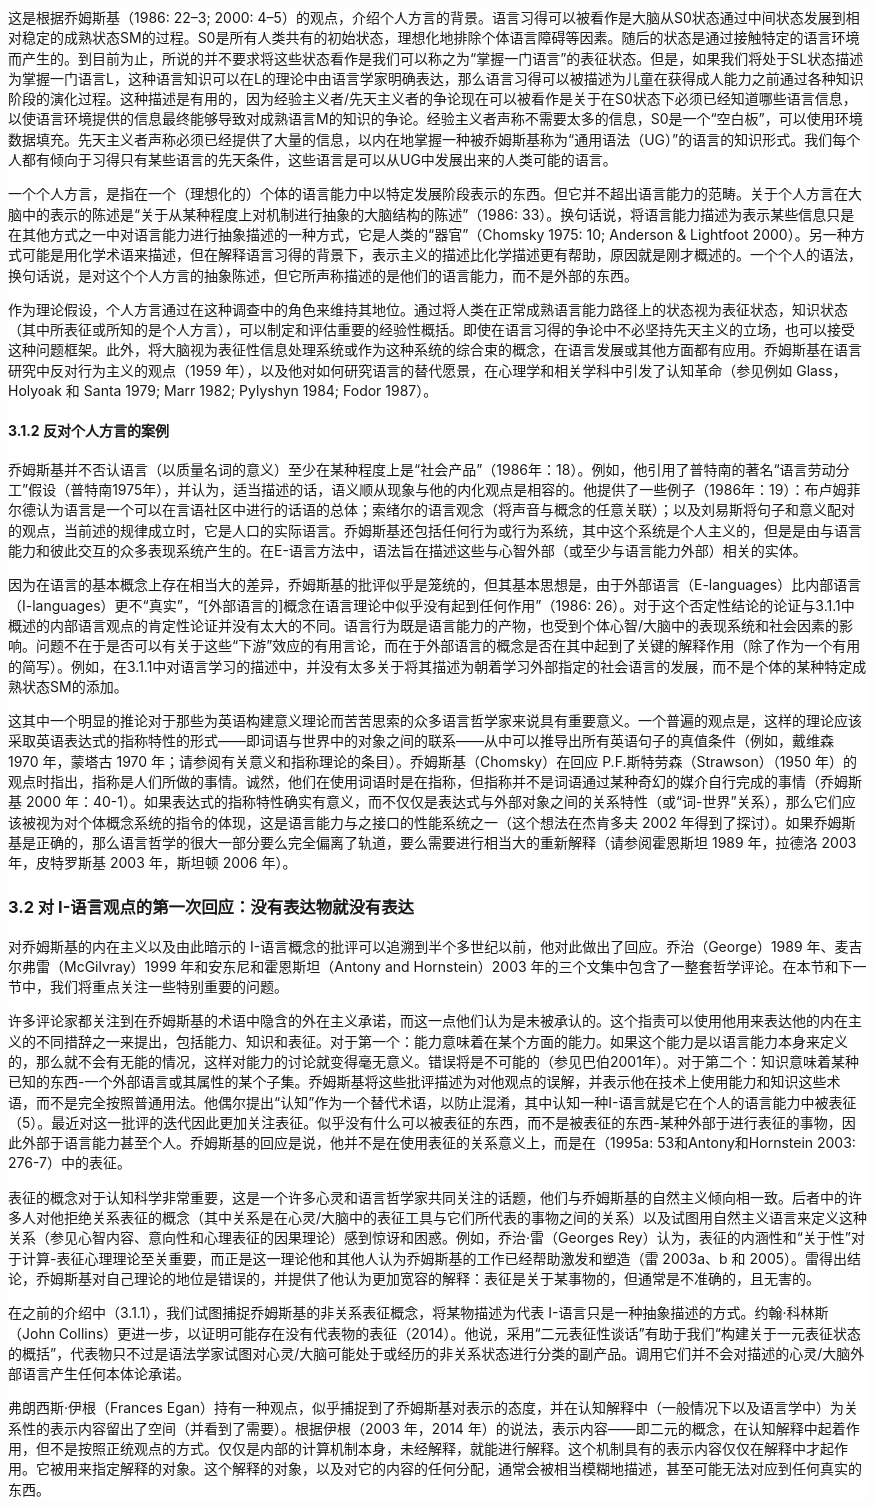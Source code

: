 这是根据乔姆斯基（1986: 22–3; 2000: 4–5）的观点，介绍个人方言的背景。语言习得可以被看作是大脑从S0状态通过中间状态发展到相对稳定的成熟状态SM的过程。S0是所有人类共有的初始状态，理想化地排除个体语言障碍等因素。随后的状态是通过接触特定的语言环境而产生的。到目前为止，所说的并不要求将这些状态看作是我们可以称之为“掌握一门语言”的表征状态。但是，如果我们将处于SL状态描述为掌握一门语言L，这种语言知识可以在L的理论中由语言学家明确表达，那么语言习得可以被描述为儿童在获得成人能力之前通过各种知识阶段的演化过程。这种描述是有用的，因为经验主义者/先天主义者的争论现在可以被看作是关于在S0状态下必须已经知道哪些语言信息，以使语言环境提供的信息最终能够导致对成熟语言M的知识的争论。经验主义者声称不需要太多的信息，S0是一个“空白板”，可以使用环境数据填充。先天主义者声称必须已经提供了大量的信息，以内在地掌握一种被乔姆斯基称为“通用语法（UG）”的语言的知识形式。我们每个人都有倾向于习得只有某些语言的先天条件，这些语言是可以从UG中发展出来的人类可能的语言。

一个个人方言，是指在一个（理想化的）个体的语言能力中以特定发展阶段表示的东西。但它并不超出语言能力的范畴。关于个人方言在大脑中的表示的陈述是“关于从某种程度上对机制进行抽象的大脑结构的陈述”（1986: 33）。换句话说，将语言能力描述为表示某些信息只是在其他方式之一中对语言能力进行抽象描述的一种方式，它是人类的“器官”（Chomsky 1975: 10; Anderson & Lightfoot 2000）。另一种方式可能是用化学术语来描述，但在解释语言习得的背景下，表示主义的描述比化学描述更有帮助，原因就是刚才概述的。一个个人的语法，换句话说，是对这个个人方言的抽象陈述，但它所声称描述的是他们的语言能力，而不是外部的东西。

作为理论假设，个人方言通过在这种调查中的角色来维持其地位。通过将人类在正常成熟语言能力路径上的状态视为表征状态，知识状态（其中所表征或所知的是个人方言），可以制定和评估重要的经验性概括。即使在语言习得的争论中不必坚持先天主义的立场，也可以接受这种问题框架。此外，将大脑视为表征性信息处理系统或作为这种系统的综合束的概念，在语言发展或其他方面都有应用。乔姆斯基在语言研究中反对行为主义的观点（1959 年），以及他对如何研究语言的替代愿景，在心理学和相关学科中引发了认知革命（参见例如 Glass，Holyoak 和 Santa 1979; Marr 1982; Pylyshyn 1984; Fodor 1987）。

#### 3.1.2 反对个人方言的案例

乔姆斯基并不否认语言（以质量名词的意义）至少在某种程度上是“社会产品”（1986年：18）。例如，他引用了普特南的著名“语言劳动分工”假设（普特南1975年），并认为，适当描述的话，语义顺从现象与他的内化观点是相容的。他提供了一些例子（1986年：19）：布卢姆菲尔德认为语言是一个可以在言语社区中进行的话语的总体；索绪尔的语言观念（将声音与概念的任意关联）；以及刘易斯将句子和意义配对的观点，当前述的规律成立时，它是人口的实际语言。乔姆斯基还包括任何行为或行为系统，其中这个系统是个人主义的，但是是由与语言能力和彼此交互的众多表现系统产生的。在E-语言方法中，语法旨在描述这些与心智外部（或至少与语言能力外部）相关的实体。

因为在语言的基本概念上存在相当大的差异，乔姆斯基的批评似乎是笼统的，但其基本思想是，由于外部语言（E-languages）比内部语言（I-languages）更不“真实”，“[外部语言的]概念在语言理论中似乎没有起到任何作用”（1986: 26）。对于这个否定性结论的论证与3.1.1中概述的内部语言观点的肯定性论证并没有太大的不同。语言行为既是语言能力的产物，也受到个体心智/大脑中的表现系统和社会因素的影响。问题不在于是否可以有关于这些“下游”效应的有用言论，而在于外部语言的概念是否在其中起到了关键的解释作用（除了作为一个有用的简写）。例如，在3.1.1中对语言学习的描述中，并没有太多关于将其描述为朝着学习外部指定的社会语言的发展，而不是个体的某种特定成熟状态SM的添加。

这其中一个明显的推论对于那些为英语构建意义理论而苦苦思索的众多语言哲学家来说具有重要意义。一个普遍的观点是，这样的理论应该采取英语表达式的指称特性的形式——即词语与世界中的对象之间的联系——从中可以推导出所有英语句子的真值条件（例如，戴维森 1970 年，蒙塔古 1970 年；请参阅有关意义和指称理论的条目）。乔姆斯基（Chomsky）在回应 P.F.斯特劳森（Strawson）（1950 年）的观点时指出，指称是人们所做的事情。诚然，他们在使用词语时是在指称，但指称并不是词语通过某种奇幻的媒介自行完成的事情（乔姆斯基 2000 年：40-1）。如果表达式的指称特性确实有意义，而不仅仅是表达式与外部对象之间的关系特性（或“词-世界”关系），那么它们应该被视为对个体概念系统的指令的体现，这是语言能力与之接口的性能系统之一（这个想法在杰肯多夫 2002 年得到了探讨）。如果乔姆斯基是正确的，那么语言哲学的很大一部分要么完全偏离了轨道，要么需要进行相当大的重新解释（请参阅霍恩斯坦 1989 年，拉德洛 2003 年，皮特罗斯基 2003 年，斯坦顿 2006 年）。

### 3.2 对 I-语言观点的第一次回应：没有表达物就没有表达

对乔姆斯基的内在主义以及由此暗示的 I-语言概念的批评可以追溯到半个多世纪以前，他对此做出了回应。乔治（George）1989 年、麦吉尔弗雷（McGilvray）1999 年和安东尼和霍恩斯坦（Antony and Hornstein）2003 年的三个文集中包含了一整套哲学评论。在本节和下一节中，我们将重点关注一些特别重要的问题。

许多评论家都关注到在乔姆斯基的术语中隐含的外在主义承诺，而这一点他们认为是未被承认的。这个指责可以使用他用来表达他的内在主义的不同措辞之一来提出，包括能力、知识和表征。对于第一个：能力意味着在某个方面的能力。如果这个能力是以语言能力本身来定义的，那么就不会有无能的情况，这样对能力的讨论就变得毫无意义。错误将是不可能的（参见巴伯2001年）。对于第二个：知识意味着某种已知的东西-一个外部语言或其属性的某个子集。乔姆斯基将这些批评描述为对他观点的误解，并表示他在技术上使用能力和知识这些术语，而不是完全按照普通用法。他偶尔提出“认知”作为一个替代术语，以防止混淆，其中认知一种I-语言就是它在个人的语言能力中被表征（5）。最近对这一批评的迭代因此更加关注表征。似乎没有什么可以被表征的东西，而不是被表征的东西-某种外部于进行表征的事物，因此外部于语言能力甚至个人。乔姆斯基的回应是说，他并不是在使用表征的关系意义上，而是在（1995a: 53和Antony和Hornstein 2003: 276-7）中的表征。

表征的概念对于认知科学非常重要，这是一个许多心灵和语言哲学家共同关注的话题，他们与乔姆斯基的自然主义倾向相一致。后者中的许多人对他拒绝关系表征的概念（其中关系是在心灵/大脑中的表征工具与它们所代表的事物之间的关系）以及试图用自然主义语言来定义这种关系（参见心智内容、意向性和心理表征的因果理论）感到惊讶和困惑。例如，乔治·雷（Georges Rey）认为，表征的内涵性和“关于性”对于计算-表征心理理论至关重要，而正是这一理论他和其他人认为乔姆斯基的工作已经帮助激发和塑造（雷 2003a、b 和 2005）。雷得出结论，乔姆斯基对自己理论的地位是错误的，并提供了他认为更加宽容的解释：表征是关于某事物的，但通常是不准确的，且无害的。

在之前的介绍中（3.1.1），我们试图捕捉乔姆斯基的非关系表征概念，将某物描述为代表 I-语言只是一种抽象描述的方式。约翰·科林斯（John Collins）更进一步，以证明可能存在没有代表物的表征（2014）。他说，采用“二元表征性谈话”有助于我们“构建关于一元表征状态的概括”，代表物只不过是语法学家试图对心灵/大脑可能处于或经历的非关系状态进行分类的副产品。调用它们并不会对描述的心灵/大脑外部语言产生任何本体论承诺。

弗朗西斯·伊根（Frances Egan）持有一种观点，似乎捕捉到了乔姆斯基对表示的态度，并在认知解释中（一般情况下以及语言学中）为关系性的表示内容留出了空间（并看到了需要）。根据伊根（2003 年，2014 年）的说法，表示内容——即二元的概念，在认知解释中起着作用，但不是按照正统观点的方式。仅仅是内部的计算机制本身，未经解释，就能进行解释。这个机制具有的表示内容仅仅在解释中才起作用。它被用来指定解释的对象。这个解释的对象，以及对它的内容的任何分配，通常会被相当模糊地描述，甚至可能无法对应到任何真实的东西。
